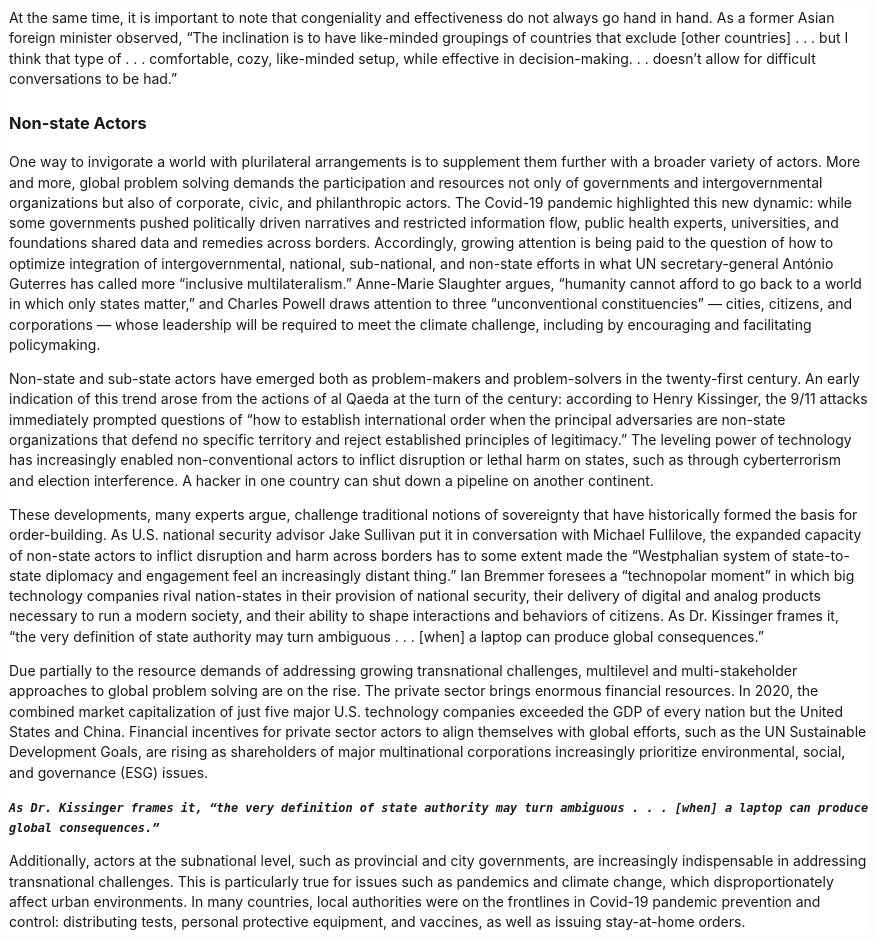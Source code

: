At the same time, it is important to note that congeniality and effectiveness do not always go hand in hand. As a former Asian foreign minister observed, “The inclination is to have like-minded groupings of countries that exclude [other countries] . . . but I think that type of . . . comfortable, cozy, like-minded setup, while effective in decision-making. . . doesn’t allow for difficult conversations to be had.”


### Non-state Actors

One way to invigorate a world with plurilateral arrangements is to supplement them further with a broader variety of actors. More and more, global problem solving demands the participation and resources not only of governments and intergovernmental organizations but also of corporate, civic, and philanthropic actors. The Covid-19 pandemic highlighted this new dynamic: while some governments pushed politically driven narratives and restricted information flow, public health experts, universities, and foundations shared data and remedies across borders. Accordingly, growing attention is being paid to the question of how to optimize integration of intergovernmental, national, sub-national, and non-state efforts in what UN secretary-general António Guterres has called more “inclusive multilateralism.” Anne-Marie Slaughter argues, “humanity cannot afford to go back to a world in which only states matter,” and Charles Powell draws attention to three “unconventional constituencies” — cities, citizens, and corporations — whose leadership will be required to meet the climate challenge, including by encouraging and facilitating policymaking.

Non-state and sub-state actors have emerged both as problem-makers and problem-solvers in the twenty-first century. An early indication of this trend arose from the actions of al Qaeda at the turn of the century: according to Henry Kissinger, the 9/11 attacks immediately prompted questions of “how to establish international order when the principal adversaries are non-state organizations that defend no specific territory and reject established principles of legitimacy.” The leveling power of technology has increasingly enabled non-conventional actors to inflict disruption or lethal harm on states, such as through cyberterrorism and election interference. A hacker in one country can shut down a pipeline on another continent.

These developments, many experts argue, challenge traditional notions of sovereignty that have historically formed the basis for order-building. As U.S. national security advisor Jake Sullivan put it in conversation with Michael Fullilove, the expanded capacity of non-state actors to inflict disruption and harm across borders has to some extent made the “Westphalian system of state-to-state diplomacy and engagement feel an increasingly distant thing.” Ian Bremmer foresees a “technopolar moment” in which big technology companies rival nation-states in their provision of national security, their delivery of digital and analog products necessary to run a modern society, and their ability to shape interactions and behaviors of citizens. As Dr. Kissinger frames it, “the very definition of state authority may turn ambiguous . . . [when] a laptop can produce global consequences.”

Due partially to the resource demands of addressing growing transnational challenges, multilevel and multi-stakeholder approaches to global problem solving are on the rise. The private sector brings enormous financial resources. In 2020, the combined market capitalization of just five major U.S. technology companies exceeded the GDP of every nation but the United States and China. Financial incentives for private sector actors to align themselves with global efforts, such as the UN Sustainable Development Goals, are rising as shareholders of major multinational corporations increasingly prioritize environmental, social, and governance (ESG) issues.

___`As Dr. Kissinger frames it, “the very definition of state authority may turn ambiguous . . . [when] a laptop can produce global consequences.”`___

Additionally, actors at the subnational level, such as provincial and city governments, are increasingly indispensable in addressing transnational challenges. This is particularly true for issues such as pandemics and climate change, which disproportionately affect urban environments. In many countries, local authorities were on the frontlines in Covid-19 pandemic prevention and control: distributing tests, personal protective equipment, and vaccines, as well as issuing stay-at-home orders.
